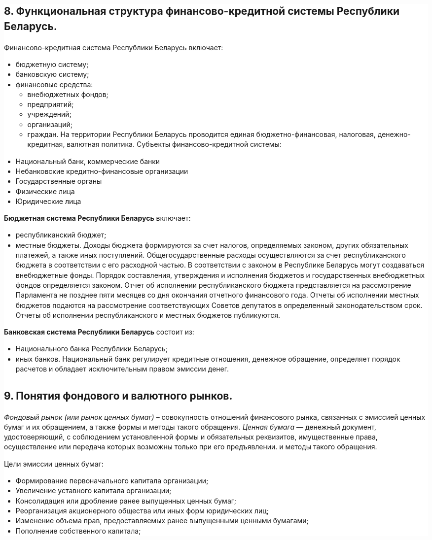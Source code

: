 ## 8. Функциональная структура финансово-кредитной системы Республики Беларусь. 
Финансово-кредитная система Республики Беларусь включает:
- бюджетную систему;
- банковскую систему; 
- финансовые средства:
	- внебюджетных фондов;
	- предприятий;
	- учреждений;
	- организаций;
	- граждан.
На территории Республики Беларусь проводится единая бюджетно-финансовая, налоговая, денежно-кредитная, валютная политика.
Субъекты финансово-кредитной системы: 
* Национальный банк, коммерческие банки
* Небанковские кредитно-финансовые организации
* Государственные органы
* Физические лица
* Юридические лица

**Бюджетная система Республики Беларусь** включает:
- республиканский бюджет;
- местные бюджеты.
Доходы бюджета формируются за счет налогов, определяемых законом, других обязательных платежей, а также иных поступлений.
Общегосударственные расходы осуществляются за счет республиканского бюджета в соответствии с его расходной частью. В соответствии с законом в Республике Беларусь могут создаваться внебюджетные фонды.
Порядок составления, утверждения и исполнения бюджетов и государственных внебюджетных фондов определяется законом.
Отчет об исполнении республиканского бюджета представляется на рассмотрение Парламента не позднее пяти месяцев со дня окончания отчетного финансового года.
Отчеты об исполнении местных бюджетов подаются на рассмотрение соответствующих Советов депутатов в определенный законодательством срок. Отчеты об исполнении республиканского и местных бюджетов публикуются.

**Банковская система Республики Беларусь** состоит из:
- Национального банка Республики Беларусь;
- иных банков.
Национальный банк регулирует кредитные отношения, денежное обращение, определяет порядок расчетов и обладает исключительным правом эмиссии денег.

## 9. Понятия фондового и валютного рынков. 
*Фондовый рынок (или рынок ценных бумаг)* – совокупность отношений финансового рынка, связанных с эмиссией ценных бумаг и их обращением, а также формы и методы такого обращения.
*Ценная бумага* — денежный документ, удостоверяющий, с соблюдением установленной формы и обязательных реквизитов, имущественные права, осуществление или передача которых возможны только при его предъявлении.  и методы такого обращения.

Цели эмиссии ценных бумаг:
* Формирование первоначального капитала организации;
* Увеличение уставного капитала организации;
* Консолидация или дробление ранее выпущенных ценных бумаг;
* Реорганизация акционерного общества или иных форм юридических лиц;
* Изменение объема прав, предоставляемых ранее выпущенными ценными бумагами;
* Пополнение собственного капитала;
